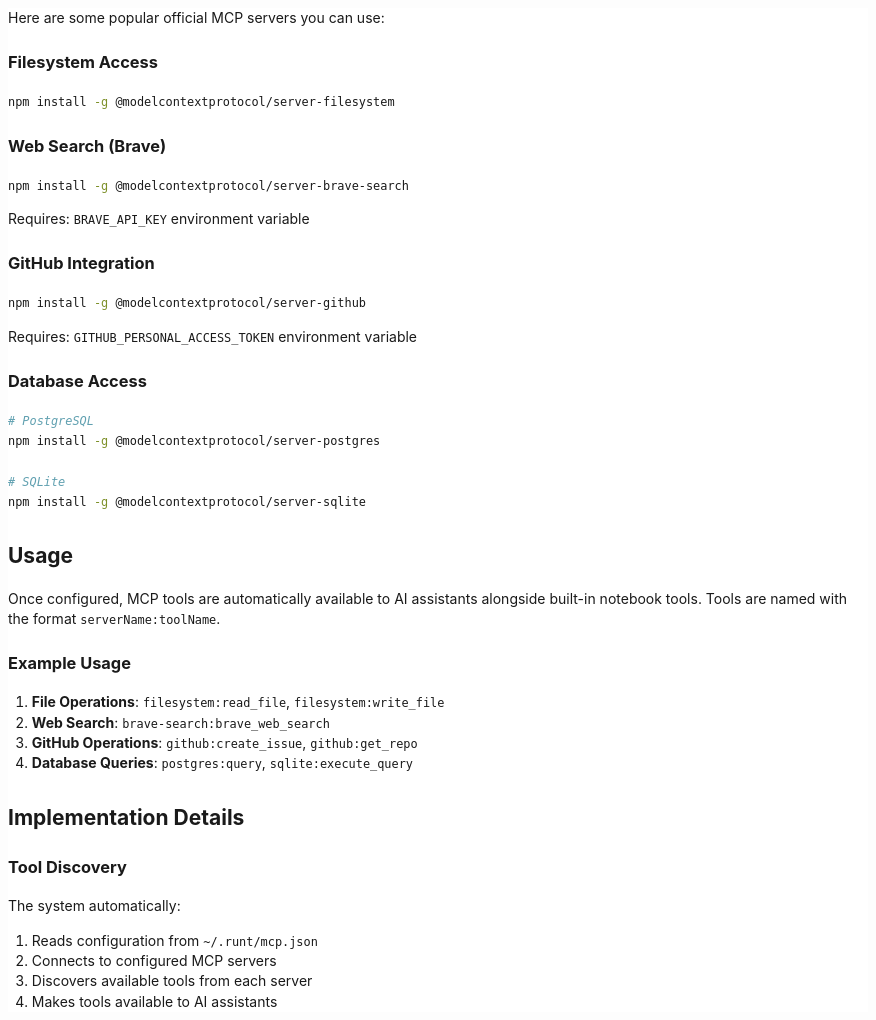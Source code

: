 Here are some popular official MCP servers you can use:

### Filesystem Access

```bash
npm install -g @modelcontextprotocol/server-filesystem
```

### Web Search (Brave)

```bash
npm install -g @modelcontextprotocol/server-brave-search
```

Requires: `BRAVE_API_KEY` environment variable

### GitHub Integration

```bash
npm install -g @modelcontextprotocol/server-github
```

Requires: `GITHUB_PERSONAL_ACCESS_TOKEN` environment variable

### Database Access

```bash
# PostgreSQL
npm install -g @modelcontextprotocol/server-postgres

# SQLite
npm install -g @modelcontextprotocol/server-sqlite
```

## Usage

Once configured, MCP tools are automatically available to AI assistants
alongside built-in notebook tools. Tools are named with the format
`serverName:toolName`.

### Example Usage

1. **File Operations**: `filesystem:read_file`, `filesystem:write_file`
2. **Web Search**: `brave-search:brave_web_search`
3. **GitHub Operations**: `github:create_issue`, `github:get_repo`
4. **Database Queries**: `postgres:query`, `sqlite:execute_query`

## Implementation Details

### Tool Discovery

The system automatically:

1. Reads configuration from `~/.runt/mcp.json`
2. Connects to configured MCP servers
3. Discovers available tools from each server
4. Makes tools available to AI assistants
